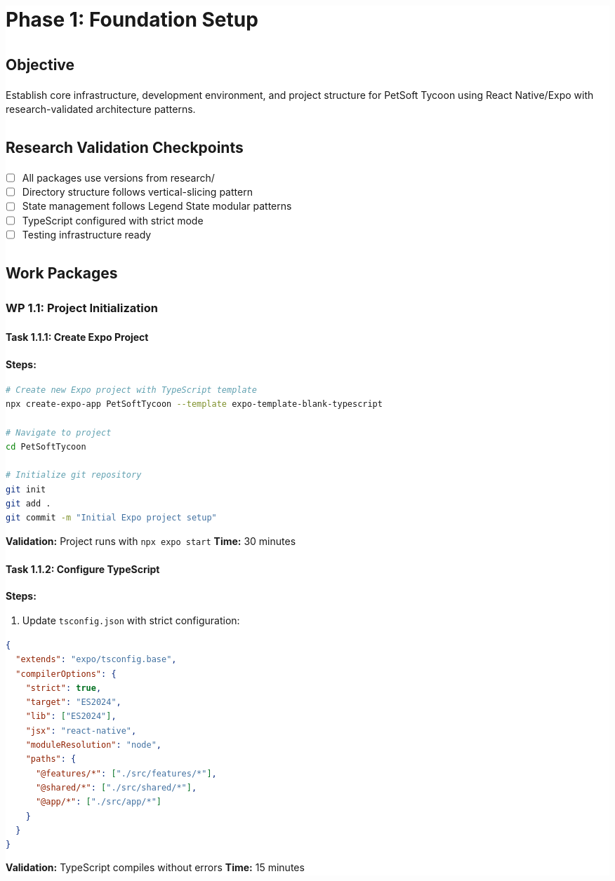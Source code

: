 # Phase 1: Foundation Setup

## Objective
Establish core infrastructure, development environment, and project structure for PetSoft Tycoon using React Native/Expo with research-validated architecture patterns.

## Research Validation Checkpoints
- [ ] All packages use versions from research/
- [ ] Directory structure follows vertical-slicing pattern
- [ ] State management follows Legend State modular patterns
- [ ] TypeScript configured with strict mode
- [ ] Testing infrastructure ready

## Work Packages

### WP 1.1: Project Initialization

#### Task 1.1.1: Create Expo Project
**Steps:**
```bash
# Create new Expo project with TypeScript template
npx create-expo-app PetSoftTycoon --template expo-template-blank-typescript

# Navigate to project
cd PetSoftTycoon

# Initialize git repository
git init
git add .
git commit -m "Initial Expo project setup"
```
**Validation:** Project runs with `npx expo start`
**Time:** 30 minutes

#### Task 1.1.2: Configure TypeScript
**Steps:**
1. Update `tsconfig.json` with strict configuration:
```json
{
  "extends": "expo/tsconfig.base",
  "compilerOptions": {
    "strict": true,
    "target": "ES2024",
    "lib": ["ES2024"],
    "jsx": "react-native",
    "moduleResolution": "node",
    "paths": {
      "@features/*": ["./src/features/*"],
      "@shared/*": ["./src/shared/*"],
      "@app/*": ["./src/app/*"]
    }
  }
}
```
**Validation:** TypeScript compiles without errors
**Time:** 15 minutes
